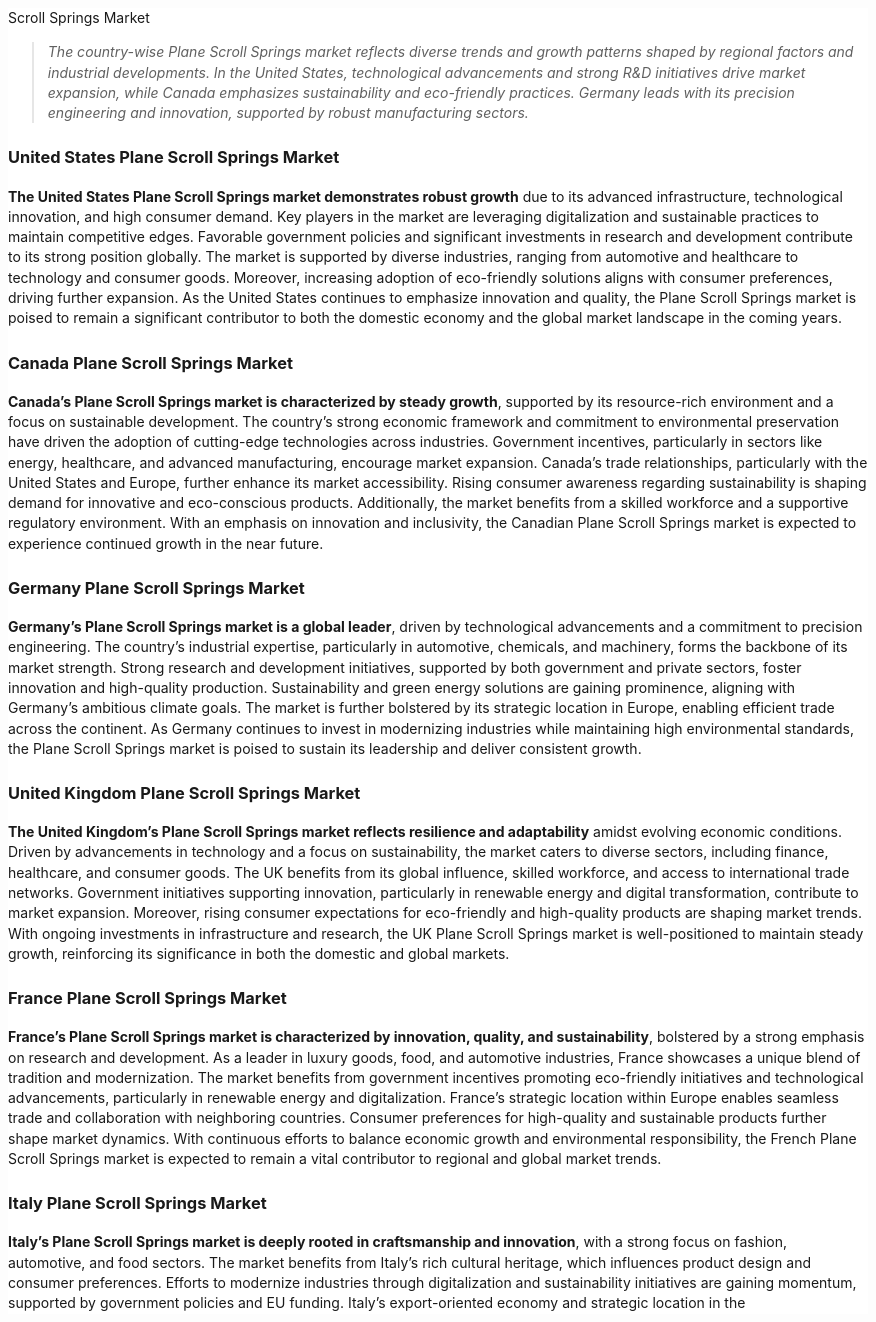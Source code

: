 Scroll Springs Market<br /></span></h1><blockquote><p><em><span class="">The country-wise Plane Scroll Springs market reflects diverse trends and growth patterns shaped by regional factors and industrial developments. In the United States, technological advancements and strong R&amp;D initiatives drive market expansion, while Canada emphasizes sustainability and eco-friendly practices. Germany leads with its precision engineering and innovation, supported by robust manufacturing sectors.</span></em></p></blockquote><h3><strong>United States Plane Scroll Springs Market</strong></h3><p><strong>The United States Plane Scroll Springs market demonstrates robust growth</strong> due to its advanced infrastructure, technological innovation, and high consumer demand. Key players in the market are leveraging digitalization and sustainable practices to maintain competitive edges. Favorable government policies and significant investments in research and development contribute to its strong position globally. The market is supported by diverse industries, ranging from automotive and healthcare to technology and consumer goods. Moreover, increasing adoption of eco-friendly solutions aligns with consumer preferences, driving further expansion. As the United States continues to emphasize innovation and quality, the Plane Scroll Springs market is poised to remain a significant contributor to both the domestic economy and the global market landscape in the coming years.</p><h3><strong>Canada Plane Scroll Springs Market</strong></h3><p><strong>Canada&rsquo;s Plane Scroll Springs market is characterized by steady growth</strong>, supported by its resource-rich environment and a focus on sustainable development. The country&rsquo;s strong economic framework and commitment to environmental preservation have driven the adoption of cutting-edge technologies across industries. Government incentives, particularly in sectors like energy, healthcare, and advanced manufacturing, encourage market expansion. Canada&rsquo;s trade relationships, particularly with the United States and Europe, further enhance its market accessibility. Rising consumer awareness regarding sustainability is shaping demand for innovative and eco-conscious products. Additionally, the market benefits from a skilled workforce and a supportive regulatory environment. With an emphasis on innovation and inclusivity, the Canadian Plane Scroll Springs market is expected to experience continued growth in the near future.</p><h3><strong>Germany Plane Scroll Springs Market</strong></h3><p><strong>Germany&rsquo;s Plane Scroll Springs market is a global leader</strong>, driven by technological advancements and a commitment to precision engineering. The country&rsquo;s industrial expertise, particularly in automotive, chemicals, and machinery, forms the backbone of its market strength. Strong research and development initiatives, supported by both government and private sectors, foster innovation and high-quality production. Sustainability and green energy solutions are gaining prominence, aligning with Germany&rsquo;s ambitious climate goals. The market is further bolstered by its strategic location in Europe, enabling efficient trade across the continent. As Germany continues to invest in modernizing industries while maintaining high environmental standards, the Plane Scroll Springs market is poised to sustain its leadership and deliver consistent growth.</p><h3><strong>United Kingdom Plane Scroll Springs Market</strong></h3><p><strong>The United Kingdom&rsquo;s Plane Scroll Springs market reflects resilience and adaptability</strong> amidst evolving economic conditions. Driven by advancements in technology and a focus on sustainability, the market caters to diverse sectors, including finance, healthcare, and consumer goods. The UK benefits from its global influence, skilled workforce, and access to international trade networks. Government initiatives supporting innovation, particularly in renewable energy and digital transformation, contribute to market expansion. Moreover, rising consumer expectations for eco-friendly and high-quality products are shaping market trends. With ongoing investments in infrastructure and research, the UK Plane Scroll Springs market is well-positioned to maintain steady growth, reinforcing its significance in both the domestic and global markets.</p><h3><strong>France Plane Scroll Springs Market</strong></h3><p><strong>France&rsquo;s Plane Scroll Springs market is characterized by innovation, quality, and sustainability</strong>, bolstered by a strong emphasis on research and development. As a leader in luxury goods, food, and automotive industries, France showcases a unique blend of tradition and modernization. The market benefits from government incentives promoting eco-friendly initiatives and technological advancements, particularly in renewable energy and digitalization. France&rsquo;s strategic location within Europe enables seamless trade and collaboration with neighboring countries. Consumer preferences for high-quality and sustainable products further shape market dynamics. With continuous efforts to balance economic growth and environmental responsibility, the French Plane Scroll Springs market is expected to remain a vital contributor to regional and global market trends.</p><h3><strong>Italy Plane Scroll Springs Market</strong></h3><p><strong>Italy&rsquo;s Plane Scroll Springs market is deeply rooted in craftsmanship and innovation</strong>, with a strong focus on fashion, automotive, and food sectors. The market benefits from Italy&rsquo;s rich cultural heritage, which influences product design and consumer preferences. Efforts to modernize industries through digitalization and sustainability initiatives are gaining momentum, supported by government policies and EU funding. Italy&rsquo;s export-oriented economy and strategic location in the